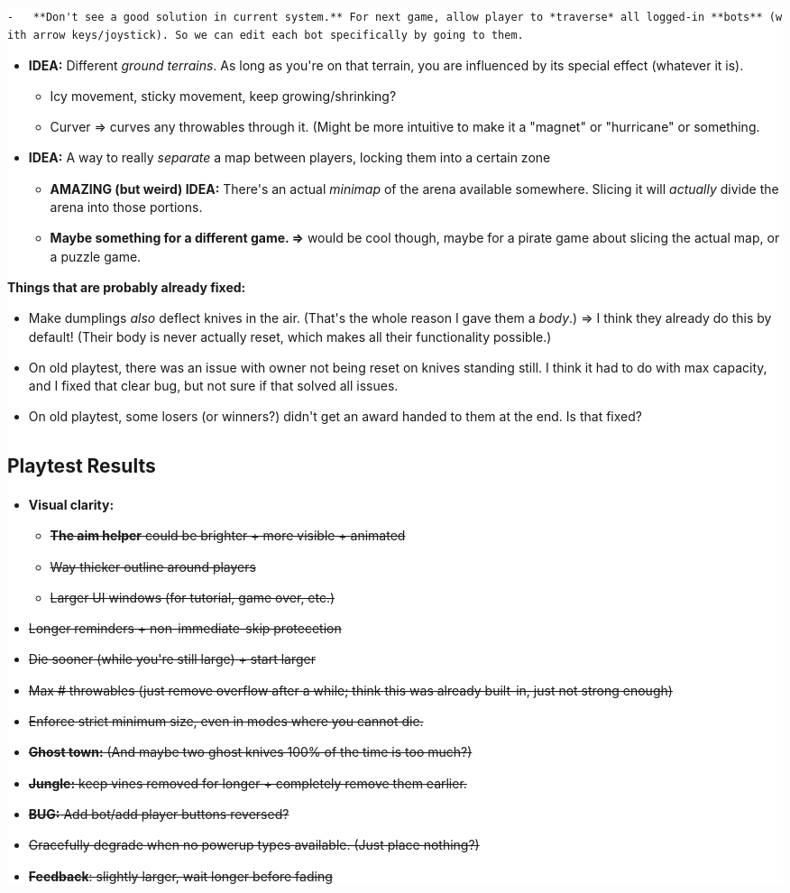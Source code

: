     -   **Don't see a good solution in current system.** For next game, allow player to *traverse* all logged-in **bots** (with arrow keys/joystick). So we can edit each bot specifically by going to them.

-   **IDEA:** Different *ground terrains*. As long as you're on that terrain, you are influenced by its special effect (whatever it is).

    -   Icy movement, sticky movement, keep growing/shrinking?

    -   Curver => curves any throwables through it. (Might be more intuitive to make it a "magnet" or "hurricane" or something.

-   **IDEA:** A way to really *separate* a map between players, locking them into a certain zone

    -   **AMAZING (but weird) IDEA:** There's an actual *minimap* of the arena available somewhere. Slicing it will *actually* divide the arena into those portions.

    -   **Maybe something for a different game. =>** would be cool though, maybe for a pirate game about slicing the actual map, or a puzzle game.

**Things that are probably already fixed:**

-   Make dumplings *also* deflect knives in the air. (That's the whole reason I gave them a *body*.) => I think they already do this by default! (Their body is never actually reset, which makes all their functionality possible.)

-   On old playtest, there was an issue with owner not being reset on knives standing still. I think it had to do with max capacity, and I fixed that clear bug, but not sure if that solved all issues.

-   On old playtest, some losers (or winners?) didn't get an award handed to them at the end. Is that fixed?

## Playtest Results

-   **Visual clarity:**

    -   ~~**The aim helper** could be brighter + more visible + animated~~

    -   ~~Way thicker outline around players~~

    -   ~~Larger UI windows (for tutorial, game over, etc.)~~

-   ~~Longer reminders + non-immediate-skip protecetion~~

-   ~~Die sooner (while you're still large) + start larger~~

-   ~~Max \# throwables (just remove overflow after a while; think this was already built-in, just not strong enough)~~

-   ~~Enforce strict minimum size, even in modes where you cannot die.~~

-   ~~**Ghost town:** (And maybe two ghost knives 100% of the time is too much?)~~

-   ~~**Jungle:** keep vines removed for longer + completely remove them earlier.~~

-   ~~**BUG:** Add bot/add player buttons reversed?~~

-   ~~Gracefully degrade when no powerup types available. (Just place nothing?)~~

-   ~~**Feedback**: slightly larger, wait longer before fading~~
